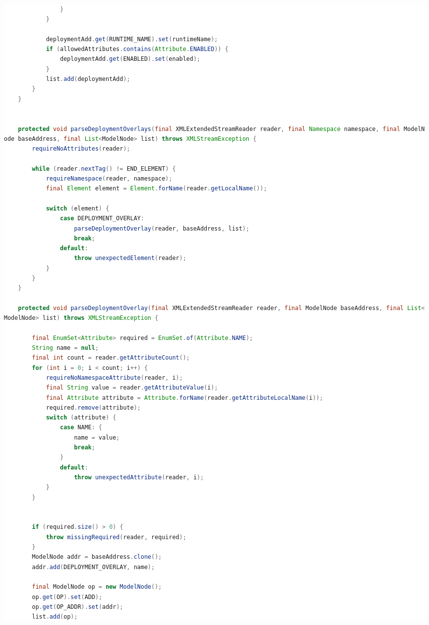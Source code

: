 ```java
                }
            }

            deploymentAdd.get(RUNTIME_NAME).set(runtimeName);
            if (allowedAttributes.contains(Attribute.ENABLED)) {
                deploymentAdd.get(ENABLED).set(enabled);
            }
            list.add(deploymentAdd);
        }
    }


    protected void parseDeploymentOverlays(final XMLExtendedStreamReader reader, final Namespace namespace, final ModelNode baseAddress, final List<ModelNode> list) throws XMLStreamException {
        requireNoAttributes(reader);

        while (reader.nextTag() != END_ELEMENT) {
            requireNamespace(reader, namespace);
            final Element element = Element.forName(reader.getLocalName());

            switch (element) {
                case DEPLOYMENT_OVERLAY:
                    parseDeploymentOverlay(reader, baseAddress, list);
                    break;
                default:
                    throw unexpectedElement(reader);
            }
        }
    }

    protected void parseDeploymentOverlay(final XMLExtendedStreamReader reader, final ModelNode baseAddress, final List<ModelNode> list) throws XMLStreamException {

        final EnumSet<Attribute> required = EnumSet.of(Attribute.NAME);
        String name = null;
        final int count = reader.getAttributeCount();
        for (int i = 0; i < count; i++) {
            requireNoNamespaceAttribute(reader, i);
            final String value = reader.getAttributeValue(i);
            final Attribute attribute = Attribute.forName(reader.getAttributeLocalName(i));
            required.remove(attribute);
            switch (attribute) {
                case NAME: {
                    name = value;
                    break;
                }
                default:
                    throw unexpectedAttribute(reader, i);
            }
        }


        if (required.size() > 0) {
            throw missingRequired(reader, required);
        }
        ModelNode addr = baseAddress.clone();
        addr.add(DEPLOYMENT_OVERLAY, name);

        final ModelNode op = new ModelNode();
        op.get(OP).set(ADD);
        op.get(OP_ADDR).set(addr);
        list.add(op);

```